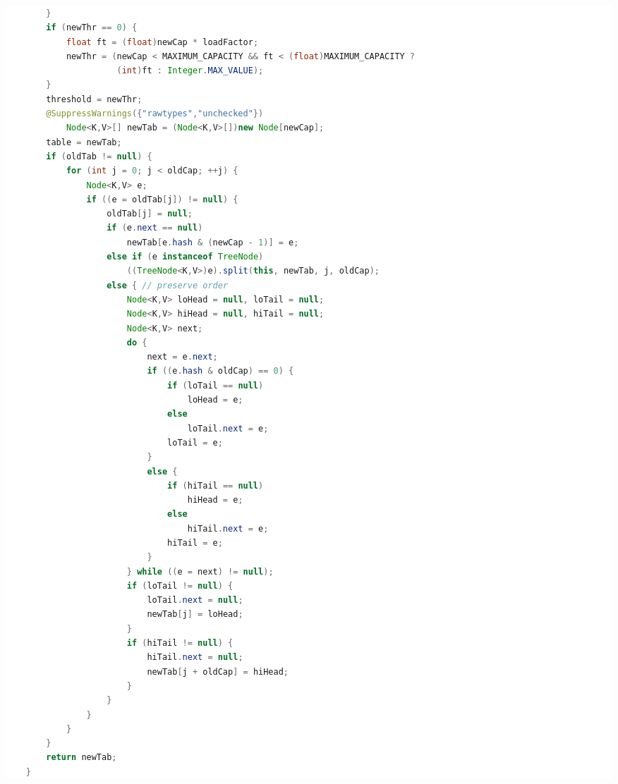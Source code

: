 ```java
        }
        if (newThr == 0) {
            float ft = (float)newCap * loadFactor;
            newThr = (newCap < MAXIMUM_CAPACITY && ft < (float)MAXIMUM_CAPACITY ?
                      (int)ft : Integer.MAX_VALUE);
        }
        threshold = newThr;
        @SuppressWarnings({"rawtypes","unchecked"})
            Node<K,V>[] newTab = (Node<K,V>[])new Node[newCap];
        table = newTab;
        if (oldTab != null) {
            for (int j = 0; j < oldCap; ++j) {
                Node<K,V> e;
                if ((e = oldTab[j]) != null) {
                    oldTab[j] = null;
                    if (e.next == null)
                        newTab[e.hash & (newCap - 1)] = e;
                    else if (e instanceof TreeNode)
                        ((TreeNode<K,V>)e).split(this, newTab, j, oldCap);
                    else { // preserve order
                        Node<K,V> loHead = null, loTail = null;
                        Node<K,V> hiHead = null, hiTail = null;
                        Node<K,V> next;
                        do {
                            next = e.next;
                            if ((e.hash & oldCap) == 0) {
                                if (loTail == null)
                                    loHead = e;
                                else
                                    loTail.next = e;
                                loTail = e;
                            }
                            else {
                                if (hiTail == null)
                                    hiHead = e;
                                else
                                    hiTail.next = e;
                                hiTail = e;
                            }
                        } while ((e = next) != null);
                        if (loTail != null) {
                            loTail.next = null;
                            newTab[j] = loHead;
                        }
                        if (hiTail != null) {
                            hiTail.next = null;
                            newTab[j + oldCap] = hiHead;
                        }
                    }
                }
            }
        }
        return newTab;
    }
```
